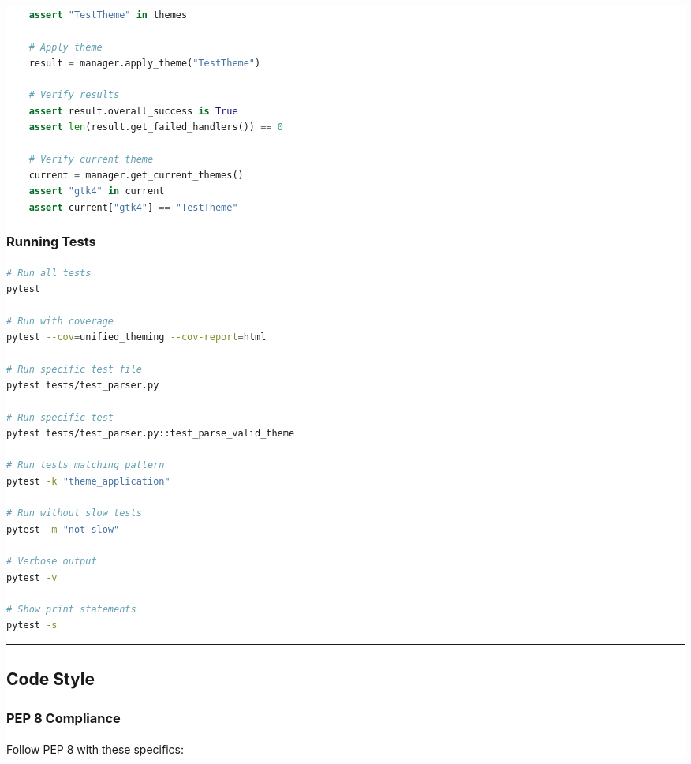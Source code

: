 ```python
    assert "TestTheme" in themes

    # Apply theme
    result = manager.apply_theme("TestTheme")

    # Verify results
    assert result.overall_success is True
    assert len(result.get_failed_handlers()) == 0

    # Verify current theme
    current = manager.get_current_themes()
    assert "gtk4" in current
    assert current["gtk4"] == "TestTheme"
```

### Running Tests

```bash
# Run all tests
pytest

# Run with coverage
pytest --cov=unified_theming --cov-report=html

# Run specific test file
pytest tests/test_parser.py

# Run specific test
pytest tests/test_parser.py::test_parse_valid_theme

# Run tests matching pattern
pytest -k "theme_application"

# Run without slow tests
pytest -m "not slow"

# Verbose output
pytest -v

# Show print statements
pytest -s
```

---

## Code Style

### PEP 8 Compliance

Follow [PEP 8](https://peps.python.org/pep-0008/) with these specifics:
